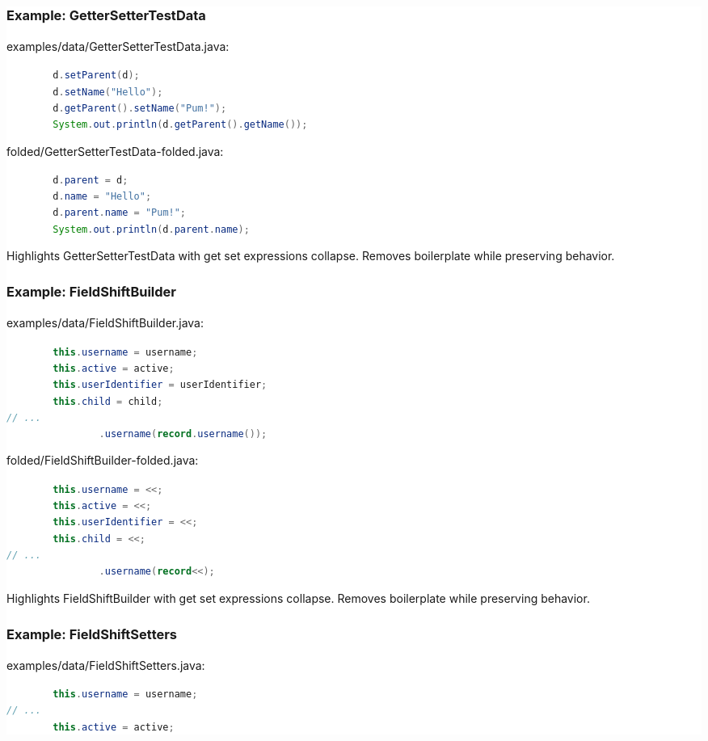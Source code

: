 ### Example: GetterSetterTestData

examples/data/GetterSetterTestData.java:
```java
        d.setParent(d);
        d.setName("Hello");
        d.getParent().setName("Pum!");
        System.out.println(d.getParent().getName());
```

folded/GetterSetterTestData-folded.java:
```java
        d.parent = d;
        d.name = "Hello";
        d.parent.name = "Pum!";
        System.out.println(d.parent.name);
```

Highlights GetterSetterTestData with get set expressions collapse.
Removes boilerplate while preserving behavior.

### Example: FieldShiftBuilder

examples/data/FieldShiftBuilder.java:
```java
        this.username = username;
        this.active = active;
        this.userIdentifier = userIdentifier;
        this.child = child;
// ...
                .username(record.username());
```

folded/FieldShiftBuilder-folded.java:
```java
        this.username = <<;
        this.active = <<;
        this.userIdentifier = <<;
        this.child = <<;
// ...
                .username(record<<);
```

Highlights FieldShiftBuilder with get set expressions collapse.
Removes boilerplate while preserving behavior.

### Example: FieldShiftSetters

examples/data/FieldShiftSetters.java:
```java
        this.username = username;
// ...
        this.active = active;
```
